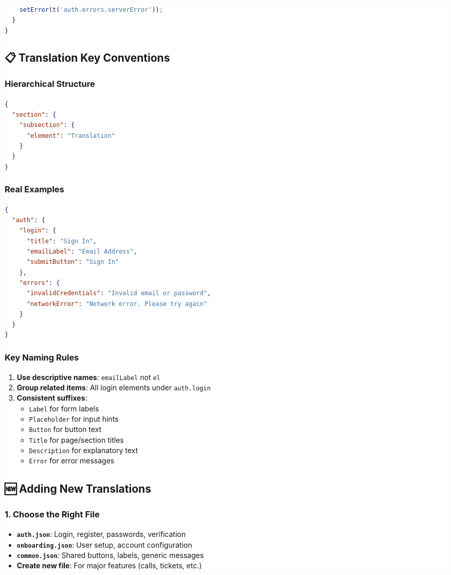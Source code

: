 ```jsx
    setError(t('auth.errors.serverError'));
  }
}
```

## 📋 Translation Key Conventions

### Hierarchical Structure
```json
{
  "section": {
    "subsection": {
      "element": "Translation"
    }
  }
}
```

### Real Examples
```json
{
  "auth": {
    "login": {
      "title": "Sign In",
      "emailLabel": "Email Address",
      "submitButton": "Sign In"
    },
    "errors": {
      "invalidCredentials": "Invalid email or password",
      "networkError": "Network error. Please try again"
    }
  }
}
```

### Key Naming Rules
1. **Use descriptive names**: `emailLabel` not `el`
2. **Group related items**: All login elements under `auth.login`
3. **Consistent suffixes**:
   - `Label` for form labels
   - `Placeholder` for input hints
   - `Button` for button text
   - `Title` for page/section titles
   - `Description` for explanatory text
   - `Error` for error messages

## 🆕 Adding New Translations

### 1. Choose the Right File
- **`auth.json`**: Login, register, passwords, verification
- **`onboarding.json`**: User setup, account configuration
- **`common.json`**: Shared buttons, labels, generic messages
- **Create new file**: For major features (calls, tickets, etc.)
